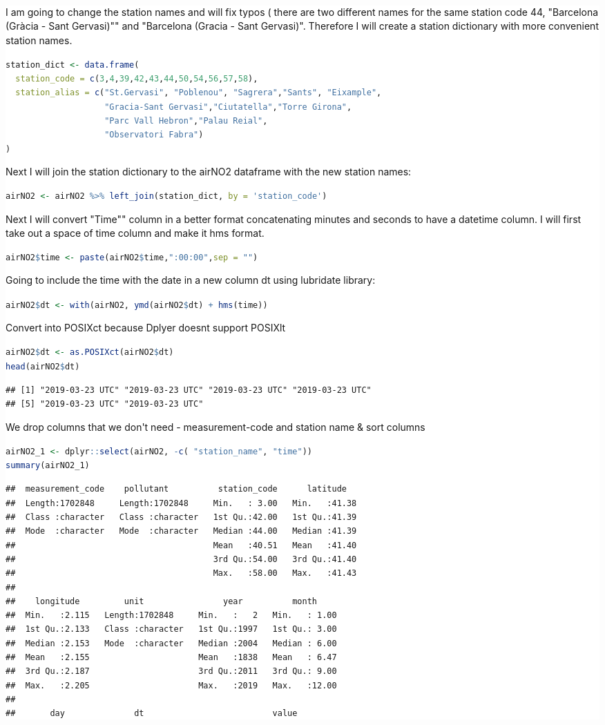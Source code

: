 I am going to change the station names and will fix typos ( there are two different names for the same station code 44, "Barcelona (Gràcia - Sant Gervasi)"" and  "Barcelona (Gracia - Sant Gervasi)".
Therefore I will create a station dictionary with more convenient station names.


```r
station_dict <- data.frame(
  station_code = c(3,4,39,42,43,44,50,54,56,57,58),
  station_alias = c("St.Gervasi", "Poblenou", "Sagrera","Sants", "Eixample",
                    "Gracia-Sant Gervasi","Ciutatella","Torre Girona",
                    "Parc Vall Hebron","Palau Reial",
                    "Observatori Fabra")
)
```

Next I will join the station dictionary to the airNO2 dataframe with the new station names:


```r
airNO2 <- airNO2 %>% left_join(station_dict, by = 'station_code')
```

Next I will convert "Time"" column in a better format concatenating minutes and seconds to have a datetime column.
I will first take out a space of time column and make it hms format.

```r
airNO2$time <- paste(airNO2$time,":00:00",sep = "")
```

Going to include the time with the date in a new column dt using lubridate library:

```r
airNO2$dt <- with(airNO2, ymd(airNO2$dt) + hms(time))
```

Convert into POSIXct because Dplyer doesnt support POSIXlt

```r
airNO2$dt <- as.POSIXct(airNO2$dt)
head(airNO2$dt)
```

```
## [1] "2019-03-23 UTC" "2019-03-23 UTC" "2019-03-23 UTC" "2019-03-23 UTC"
## [5] "2019-03-23 UTC" "2019-03-23 UTC"
```
We drop columns that we don't need - measurement-code and station name & sort columns


```r
airNO2_1 <- dplyr::select(airNO2, -c( "station_name", "time"))
summary(airNO2_1)
```

```
##  measurement_code    pollutant          station_code      latitude    
##  Length:1702848     Length:1702848     Min.   : 3.00   Min.   :41.38  
##  Class :character   Class :character   1st Qu.:42.00   1st Qu.:41.39  
##  Mode  :character   Mode  :character   Median :44.00   Median :41.39  
##                                        Mean   :40.51   Mean   :41.40  
##                                        3rd Qu.:54.00   3rd Qu.:41.40  
##                                        Max.   :58.00   Max.   :41.43  
##                                                                       
##    longitude         unit                year          month      
##  Min.   :2.115   Length:1702848     Min.   :   2   Min.   : 1.00  
##  1st Qu.:2.133   Class :character   1st Qu.:1997   1st Qu.: 3.00  
##  Median :2.153   Mode  :character   Median :2004   Median : 6.00  
##  Mean   :2.155                      Mean   :1838   Mean   : 6.47  
##  3rd Qu.:2.187                      3rd Qu.:2011   3rd Qu.: 9.00  
##  Max.   :2.205                      Max.   :2019   Max.   :12.00  
##                                                                   
##       day              dt                          value        
```